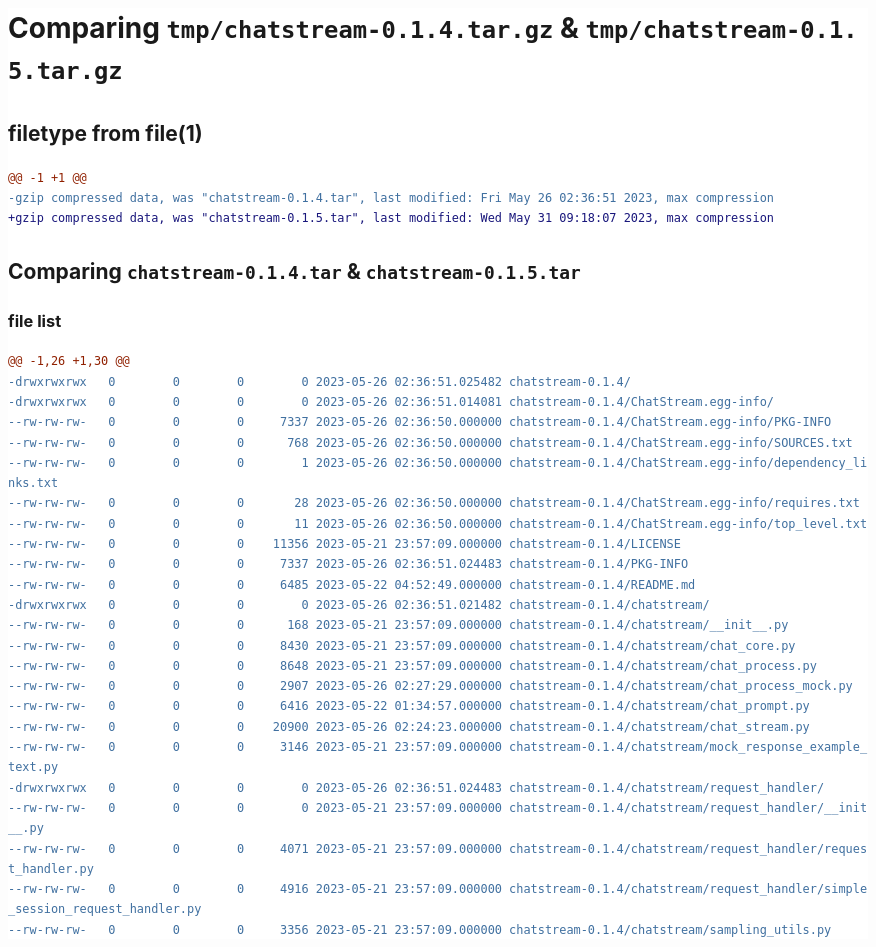 # Comparing `tmp/chatstream-0.1.4.tar.gz` & `tmp/chatstream-0.1.5.tar.gz`

## filetype from file(1)

```diff
@@ -1 +1 @@
-gzip compressed data, was "chatstream-0.1.4.tar", last modified: Fri May 26 02:36:51 2023, max compression
+gzip compressed data, was "chatstream-0.1.5.tar", last modified: Wed May 31 09:18:07 2023, max compression
```

## Comparing `chatstream-0.1.4.tar` & `chatstream-0.1.5.tar`

### file list

```diff
@@ -1,26 +1,30 @@
-drwxrwxrwx   0        0        0        0 2023-05-26 02:36:51.025482 chatstream-0.1.4/
-drwxrwxrwx   0        0        0        0 2023-05-26 02:36:51.014081 chatstream-0.1.4/ChatStream.egg-info/
--rw-rw-rw-   0        0        0     7337 2023-05-26 02:36:50.000000 chatstream-0.1.4/ChatStream.egg-info/PKG-INFO
--rw-rw-rw-   0        0        0      768 2023-05-26 02:36:50.000000 chatstream-0.1.4/ChatStream.egg-info/SOURCES.txt
--rw-rw-rw-   0        0        0        1 2023-05-26 02:36:50.000000 chatstream-0.1.4/ChatStream.egg-info/dependency_links.txt
--rw-rw-rw-   0        0        0       28 2023-05-26 02:36:50.000000 chatstream-0.1.4/ChatStream.egg-info/requires.txt
--rw-rw-rw-   0        0        0       11 2023-05-26 02:36:50.000000 chatstream-0.1.4/ChatStream.egg-info/top_level.txt
--rw-rw-rw-   0        0        0    11356 2023-05-21 23:57:09.000000 chatstream-0.1.4/LICENSE
--rw-rw-rw-   0        0        0     7337 2023-05-26 02:36:51.024483 chatstream-0.1.4/PKG-INFO
--rw-rw-rw-   0        0        0     6485 2023-05-22 04:52:49.000000 chatstream-0.1.4/README.md
-drwxrwxrwx   0        0        0        0 2023-05-26 02:36:51.021482 chatstream-0.1.4/chatstream/
--rw-rw-rw-   0        0        0      168 2023-05-21 23:57:09.000000 chatstream-0.1.4/chatstream/__init__.py
--rw-rw-rw-   0        0        0     8430 2023-05-21 23:57:09.000000 chatstream-0.1.4/chatstream/chat_core.py
--rw-rw-rw-   0        0        0     8648 2023-05-21 23:57:09.000000 chatstream-0.1.4/chatstream/chat_process.py
--rw-rw-rw-   0        0        0     2907 2023-05-26 02:27:29.000000 chatstream-0.1.4/chatstream/chat_process_mock.py
--rw-rw-rw-   0        0        0     6416 2023-05-22 01:34:57.000000 chatstream-0.1.4/chatstream/chat_prompt.py
--rw-rw-rw-   0        0        0    20900 2023-05-26 02:24:23.000000 chatstream-0.1.4/chatstream/chat_stream.py
--rw-rw-rw-   0        0        0     3146 2023-05-21 23:57:09.000000 chatstream-0.1.4/chatstream/mock_response_example_text.py
-drwxrwxrwx   0        0        0        0 2023-05-26 02:36:51.024483 chatstream-0.1.4/chatstream/request_handler/
--rw-rw-rw-   0        0        0        0 2023-05-21 23:57:09.000000 chatstream-0.1.4/chatstream/request_handler/__init__.py
--rw-rw-rw-   0        0        0     4071 2023-05-21 23:57:09.000000 chatstream-0.1.4/chatstream/request_handler/request_handler.py
--rw-rw-rw-   0        0        0     4916 2023-05-21 23:57:09.000000 chatstream-0.1.4/chatstream/request_handler/simple_session_request_handler.py
--rw-rw-rw-   0        0        0     3356 2023-05-21 23:57:09.000000 chatstream-0.1.4/chatstream/sampling_utils.py
```